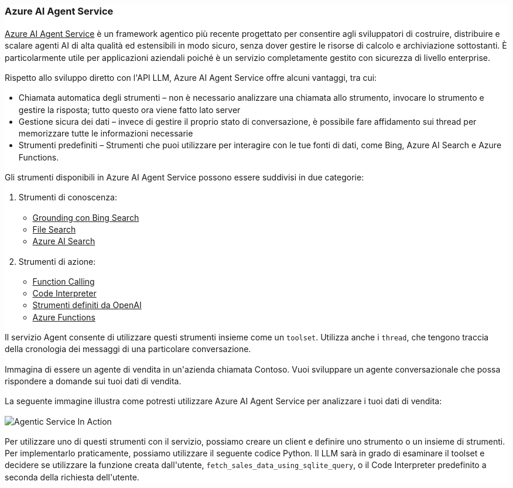 ### Azure AI Agent Service

<a href="https://learn.microsoft.com/azure/ai-services/agents/overview" target="_blank">Azure AI Agent Service</a> è un framework agentico più recente progettato per consentire agli sviluppatori di costruire, distribuire e scalare agenti AI di alta qualità ed estensibili in modo sicuro, senza dover gestire le risorse di calcolo e archiviazione sottostanti. È particolarmente utile per applicazioni aziendali poiché è un servizio completamente gestito con sicurezza di livello enterprise.

Rispetto allo sviluppo diretto con l'API LLM, Azure AI Agent Service offre alcuni vantaggi, tra cui:

- Chiamata automatica degli strumenti – non è necessario analizzare una chiamata allo strumento, invocare lo strumento e gestire la risposta; tutto questo ora viene fatto lato server
- Gestione sicura dei dati – invece di gestire il proprio stato di conversazione, è possibile fare affidamento sui thread per memorizzare tutte le informazioni necessarie
- Strumenti predefiniti – Strumenti che puoi utilizzare per interagire con le tue fonti di dati, come Bing, Azure AI Search e Azure Functions.

Gli strumenti disponibili in Azure AI Agent Service possono essere suddivisi in due categorie:

1. Strumenti di conoscenza:
    - <a href="https://learn.microsoft.com/azure/ai-services/agents/how-to/tools/bing-grounding?tabs=python&pivots=overview" target="_blank">Grounding con Bing Search</a>
    - <a href="https://learn.microsoft.com/azure/ai-services/agents/how-to/tools/file-search?tabs=python&pivots=overview" target="_blank">File Search</a>
    - <a href="https://learn.microsoft.com/azure/ai-services/agents/how-to/tools/azure-ai-search?tabs=azurecli%2Cpython&pivots=overview-azure-ai-search" target="_blank">Azure AI Search</a>

2. Strumenti di azione:
    - <a href="https://learn.microsoft.com/azure/ai-services/agents/how-to/tools/function-calling?tabs=python&pivots=overview" target="_blank">Function Calling</a>
    - <a href="https://learn.microsoft.com/azure/ai-services/agents/how-to/tools/code-interpreter?tabs=python&pivots=overview" target="_blank">Code Interpreter</a>
    - <a href="https://learn.microsoft.com/azure/ai-services/agents/how-to/tools/openapi-spec?tabs=python&pivots=overview" target="_blank">Strumenti definiti da OpenAI</a>
    - <a href="https://learn.microsoft.com/azure/ai-services/agents/how-to/tools/azure-functions?pivots=overview" target="_blank">Azure Functions</a>

Il servizio Agent consente di utilizzare questi strumenti insieme come un `toolset`. Utilizza anche i `thread`, che tengono traccia della cronologia dei messaggi di una particolare conversazione.

Immagina di essere un agente di vendita in un'azienda chiamata Contoso. Vuoi sviluppare un agente conversazionale che possa rispondere a domande sui tuoi dati di vendita.

La seguente immagine illustra come potresti utilizzare Azure AI Agent Service per analizzare i tuoi dati di vendita:

![Agentic Service In Action](../../../translated_images/agent-service-in-action.34fb465c9a84659edd3003f8cb62d6b366b310a09b37c44e32535021fbb5c93f.it.jpg)

Per utilizzare uno di questi strumenti con il servizio, possiamo creare un client e definire uno strumento o un insieme di strumenti. Per implementarlo praticamente, possiamo utilizzare il seguente codice Python. Il LLM sarà in grado di esaminare il toolset e decidere se utilizzare la funzione creata dall'utente, `fetch_sales_data_using_sqlite_query`, o il Code Interpreter predefinito a seconda della richiesta dell'utente.
